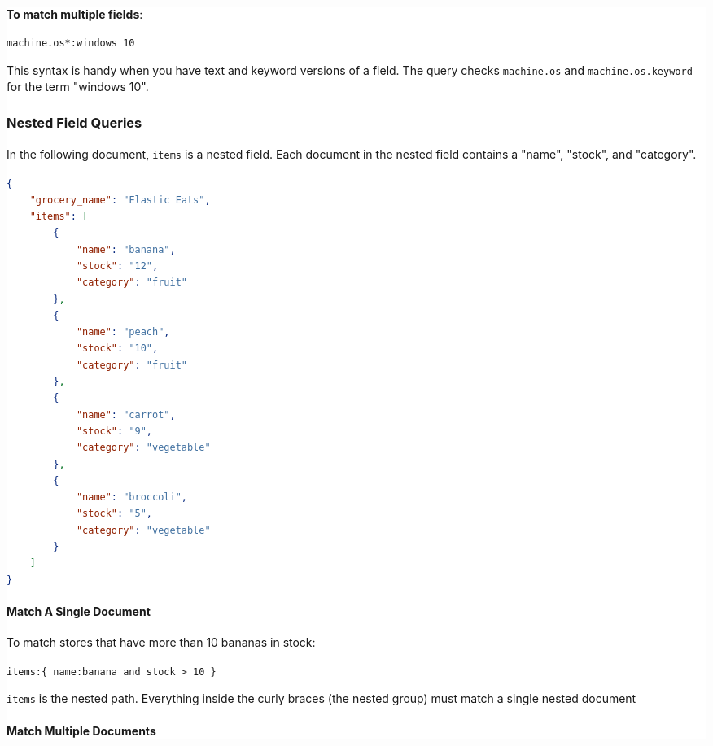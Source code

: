 **To match multiple fields**:

```
machine.os*:windows 10
```

This syntax is handy when you have text and keyword versions of a field. The query checks `machine.os` and
`machine.os.keyword` for the term "windows 10".

### Nested Field Queries

In the following document, `items` is a nested field. Each document in the nested field contains a "name", "stock", and
"category".

```json
{
    "grocery_name": "Elastic Eats",
    "items": [
        {
            "name": "banana",
            "stock": "12",
            "category": "fruit"
        },
        {
            "name": "peach",
            "stock": "10",
            "category": "fruit"
        },
        {
            "name": "carrot",
            "stock": "9",
            "category": "vegetable"
        },
        {
            "name": "broccoli",
            "stock": "5",
            "category": "vegetable"
        }
    ]
}
```

#### Match A Single Document

To match stores that have more than 10 bananas in stock:

```
items:{ name:banana and stock > 10 }
```

`items` is the nested path. Everything inside the curly braces (the nested group) must match a single nested document

#### Match Multiple Documents

